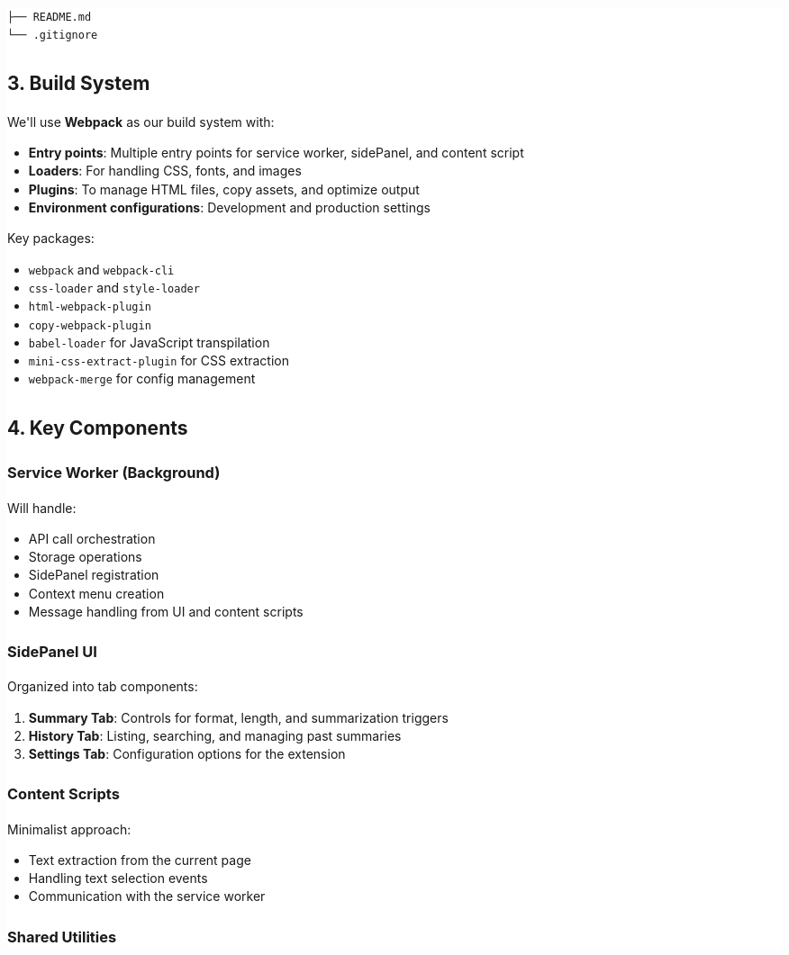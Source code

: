```
├── README.md
└── .gitignore
```

## 3. Build System

We'll use **Webpack** as our build system with:

-   **Entry points**: Multiple entry points for service worker, sidePanel, and content script
-   **Loaders**: For handling CSS, fonts, and images
-   **Plugins**: To manage HTML files, copy assets, and optimize output
-   **Environment configurations**: Development and production settings

Key packages:

-   `webpack` and `webpack-cli`
-   `css-loader` and `style-loader`
-   `html-webpack-plugin`
-   `copy-webpack-plugin`
-   `babel-loader` for JavaScript transpilation
-   `mini-css-extract-plugin` for CSS extraction
-   `webpack-merge` for config management

## 4. Key Components

### Service Worker (Background)

Will handle:

-   API call orchestration
-   Storage operations
-   SidePanel registration
-   Context menu creation
-   Message handling from UI and content scripts

### SidePanel UI

Organized into tab components:

1. **Summary Tab**: Controls for format, length, and summarization triggers
2. **History Tab**: Listing, searching, and managing past summaries
3. **Settings Tab**: Configuration options for the extension

### Content Scripts

Minimalist approach:

-   Text extraction from the current page
-   Handling text selection events
-   Communication with the service worker

### Shared Utilities
